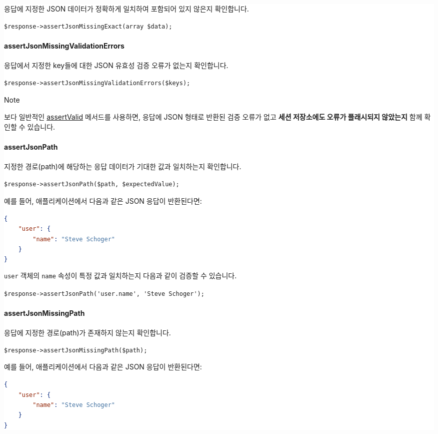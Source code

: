응답에 지정한 JSON 데이터가 정확하게 일치하여 포함되어 있지 않은지 확인합니다.

```
$response->assertJsonMissingExact(array $data);
```

<a name="assert-json-missing-validation-errors"></a>
#### assertJsonMissingValidationErrors

응답에서 지정한 key들에 대한 JSON 유효성 검증 오류가 없는지 확인합니다.

```
$response->assertJsonMissingValidationErrors($keys);
```

> [!NOTE]
> 보다 일반적인 [assertValid](#assert-valid) 메서드를 사용하면, 응답에 JSON 형태로 반환된 검증 오류가 없고 **세션 저장소에도 오류가 플래시되지 않았는지** 함께 확인할 수 있습니다.

<a name="assert-json-path"></a>
#### assertJsonPath

지정한 경로(path)에 해당하는 응답 데이터가 기대한 값과 일치하는지 확인합니다.

```
$response->assertJsonPath($path, $expectedValue);
```

예를 들어, 애플리케이션에서 다음과 같은 JSON 응답이 반환된다면:

```json
{
    "user": {
        "name": "Steve Schoger"
    }
}
```

`user` 객체의 `name` 속성이 특정 값과 일치하는지 다음과 같이 검증할 수 있습니다.

```
$response->assertJsonPath('user.name', 'Steve Schoger');
```

<a name="assert-json-missing-path"></a>
#### assertJsonMissingPath

응답에 지정한 경로(path)가 존재하지 않는지 확인합니다.

```
$response->assertJsonMissingPath($path);
```

예를 들어, 애플리케이션에서 다음과 같은 JSON 응답이 반환된다면:

```json
{
    "user": {
        "name": "Steve Schoger"
    }
}
```
